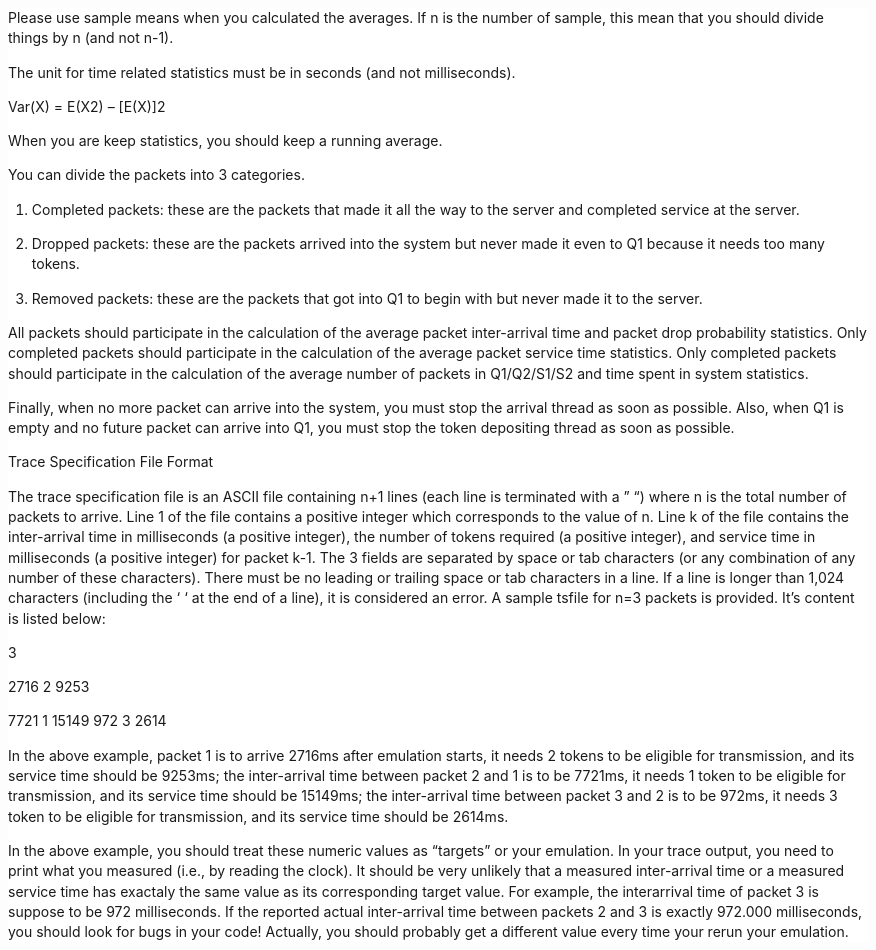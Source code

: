 Please use sample means when you calculated the averages. If n is the number of sample, this mean that you should divide things by n (and not n-1).

The unit for time related statistics must be in seconds (and not milliseconds).

Var(X) = E(X2) – [E(X)]2

When you are keep statistics, you should keep a running average.

You can divide the packets into 3 categories.

1. Completed packets: these are the packets that made it all the way to the server and completed service at the server.

2. Dropped packets: these are the packets arrived into the system but never made it even to Q1 because it needs too many tokens.

3. Removed packets: these are the packets that got into Q1 to begin with but never made it to the server.

All packets should participate in the calculation of the average packet inter-arrival time and packet drop probability statistics. Only completed packets should participate in the calculation of the average packet service time statistics. Only completed packets should participate in the calculation of the average number of packets in Q1/Q2/S1/S2 and time spent in system statistics.

Finally, when no more packet can arrive into the system, you must stop the arrival thread as soon as possible. Also, when Q1 is empty and no future packet can arrive into Q1, you must stop the token depositing thread as soon as possible.

Trace Specification File Format

The trace specification file is an ASCII file containing n+1 lines (each line is terminated with a ” “) where n is the total number of packets to arrive. Line 1 of the file contains a positive integer which corresponds to the value of n. Line k of the file contains the inter-arrival time in milliseconds (a positive integer), the number of tokens required (a positive integer), and service time in milliseconds (a positive integer) for packet k-1. The 3 fields are separated by space or tab characters (or any combination of any number of these characters). There must be no leading or trailing space or tab characters in a line. If a line is longer than 1,024 characters (including the ‘ ‘ at the end of a line), it is considered an error. A sample tsfile for n=3 packets is provided. It’s content is listed below:

3

2716 2 9253

7721 1 15149 972 3 2614

In the above example, packet 1 is to arrive 2716ms after emulation starts, it needs 2 tokens to be eligible for transmission, and its service time should be 9253ms; the inter-arrival time between packet 2 and 1 is to be 7721ms, it needs 1 token to be eligible for transmission, and its service time should be 15149ms; the inter-arrival time between packet 3 and 2 is to be 972ms, it needs 3 token to be eligible for transmission, and its service time should be 2614ms.

In the above example, you should treat these numeric values as “targets” or your emulation. In your trace output, you need to print what you measured (i.e., by reading the clock). It should be very unlikely that a measured inter-arrival time or a measured service time has exactaly the same value as its corresponding target value. For example, the interarrival time of packet 3 is suppose to be 972 milliseconds. If the reported actual inter-arrival time between packets 2 and 3 is exactly 972.000 milliseconds, you should look for bugs in your code! Actually, you should probably get a different value every time your rerun your emulation.

